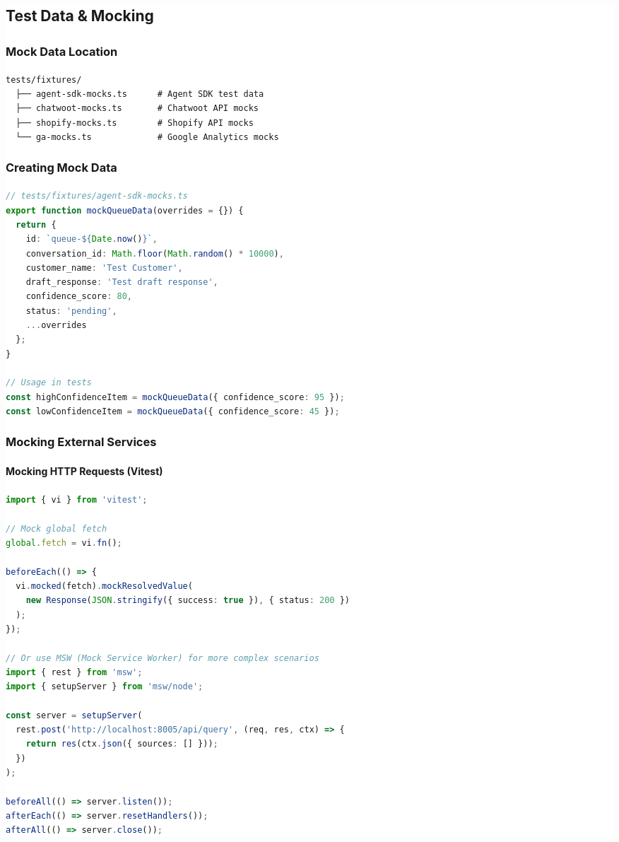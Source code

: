 
## Test Data & Mocking

### Mock Data Location
```
tests/fixtures/
  ├── agent-sdk-mocks.ts      # Agent SDK test data
  ├── chatwoot-mocks.ts       # Chatwoot API mocks
  ├── shopify-mocks.ts        # Shopify API mocks
  └── ga-mocks.ts             # Google Analytics mocks
```

### Creating Mock Data

```typescript
// tests/fixtures/agent-sdk-mocks.ts
export function mockQueueData(overrides = {}) {
  return {
    id: `queue-${Date.now()}`,
    conversation_id: Math.floor(Math.random() * 10000),
    customer_name: 'Test Customer',
    draft_response: 'Test draft response',
    confidence_score: 80,
    status: 'pending',
    ...overrides
  };
}

// Usage in tests
const highConfidenceItem = mockQueueData({ confidence_score: 95 });
const lowConfidenceItem = mockQueueData({ confidence_score: 45 });
```

### Mocking External Services

#### Mocking HTTP Requests (Vitest)
```typescript
import { vi } from 'vitest';

// Mock global fetch
global.fetch = vi.fn();

beforeEach(() => {
  vi.mocked(fetch).mockResolvedValue(
    new Response(JSON.stringify({ success: true }), { status: 200 })
  );
});

// Or use MSW (Mock Service Worker) for more complex scenarios
import { rest } from 'msw';
import { setupServer } from 'msw/node';

const server = setupServer(
  rest.post('http://localhost:8005/api/query', (req, res, ctx) => {
    return res(ctx.json({ sources: [] }));
  })
);

beforeAll(() => server.listen());
afterEach(() => server.resetHandlers());
afterAll(() => server.close());
```

